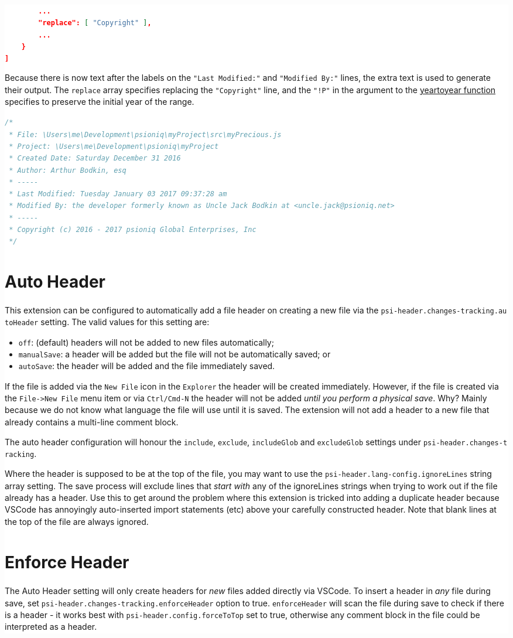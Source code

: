 ```json
		...
		"replace": [ "Copyright" ],
		...
	}
]
```

Because there is now text after the labels on the `"Last Modified:"` and `"Modified By:"` lines, the extra text is used to generate their output. The `replace` array specifies replacing the `"Copyright"` line, and the `"!P"` in the argument to the [yeartoyear function](#yeartoyear) specifies to preserve the initial year of the range.

```javascript
/*
 * File: \Users\me\Development\psioniq\myProject\src\myPrecious.js
 * Project: \Users\me\Development\psioniq\myProject
 * Created Date: Saturday December 31 2016
 * Author: Arthur Bodkin, esq
 * -----
 * Last Modified: Tuesday January 03 2017 09:37:28 am
 * Modified By: the developer formerly known as Uncle Jack Bodkin at <uncle.jack@psioniq.net>
 * -----
 * Copyright (c) 2016 - 2017 psioniq Global Enterprises, Inc
 */
```


# Auto Header
This extension can be configured to automatically add a file header on creating a new file via the `psi-header.changes-tracking.autoHeader` setting.  The valid values for this setting are:
* `off`: (default) headers will not be added to new files automatically;
* `manualSave`: a header will be added but the file will not be automatically saved; or
* `autoSave`: the header will be added and the file immediately saved.

If the file is added via the `New File` icon in the `Explorer` the header will be created immediately.  However, if the file is created via the `File->New File` menu item or via `Ctrl/Cmd-N` the header will not be added _until you perform a physical save_.  Why?  Mainly because we do not know what language the file will use until it is saved.  The extension will not add a header to a new file that already contains a multi-line comment block.

The auto header configuration will honour the `include`, `exclude`, `includeGlob` and `excludeGlob` settings under `psi-header.changes-tracking`.

Where the header is supposed to be at the top of the file, you may want to use the `psi-header.lang-config.ignoreLines` string array setting.  The save process will exclude lines that *_start with_* any of the ignoreLines strings when trying to work out if the file already has a header.  Use this to get around the problem where this extension is tricked into adding a duplicate header because VSCode has annoyingly auto-inserted import statements (etc) above your carefully constructed header.  Note that blank lines at the top of the file are always ignored.

# Enforce Header
The Auto Header setting will only create headers for *_new_* files added directly via VSCode.  To insert a header in *_any_* file during save, set `psi-header.changes-tracking.enforceHeader` option to true.  `enforceHeader` will scan the file during save to check if there is a header - it works best with `psi-header.config.forceToTop` set to true, otherwise any comment block in the file could be interpreted as a header.
